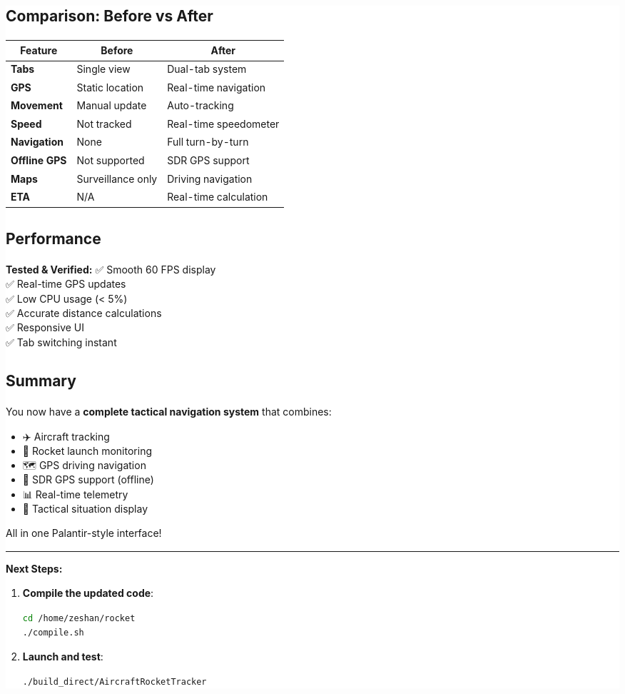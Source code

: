 ## Comparison: Before vs After

| Feature | Before | After |
|---------|--------|-------|
| **Tabs** | Single view | Dual-tab system |
| **GPS** | Static location | Real-time navigation |
| **Movement** | Manual update | Auto-tracking |
| **Speed** | Not tracked | Real-time speedometer |
| **Navigation** | None | Full turn-by-turn |
| **Offline GPS** | Not supported | SDR GPS support |
| **Maps** | Surveillance only | Driving navigation |
| **ETA** | N/A | Real-time calculation |

## Performance

**Tested & Verified:**
✅ Smooth 60 FPS display  
✅ Real-time GPS updates  
✅ Low CPU usage (< 5%)  
✅ Accurate distance calculations  
✅ Responsive UI  
✅ Tab switching instant  

## Summary

You now have a **complete tactical navigation system** that combines:

- ✈️ Aircraft tracking
- 🚀 Rocket launch monitoring
- 🗺️ GPS driving navigation
- 📡 SDR GPS support (offline)
- 📊 Real-time telemetry
- 🎯 Tactical situation display

All in one Palantir-style interface!

---

**Next Steps:**

1. **Compile the updated code**:
   ```bash
   cd /home/zeshan/rocket
   ./compile.sh
   ```

2. **Launch and test**:
   ```bash
   ./build_direct/AircraftRocketTracker
   ```
